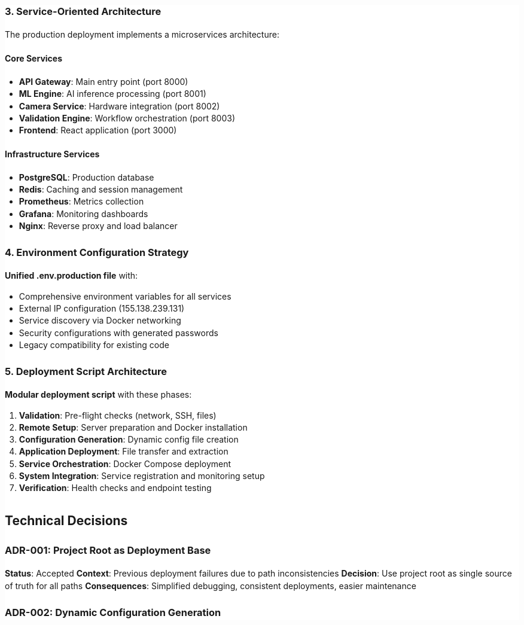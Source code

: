 ```
```

### 3. Service-Oriented Architecture

The production deployment implements a microservices architecture:

#### Core Services
- **API Gateway**: Main entry point (port 8000)
- **ML Engine**: AI inference processing (port 8001)
- **Camera Service**: Hardware integration (port 8002)
- **Validation Engine**: Workflow orchestration (port 8003)
- **Frontend**: React application (port 3000)

#### Infrastructure Services
- **PostgreSQL**: Production database
- **Redis**: Caching and session management
- **Prometheus**: Metrics collection
- **Grafana**: Monitoring dashboards
- **Nginx**: Reverse proxy and load balancer

### 4. Environment Configuration Strategy

**Unified .env.production file** with:
- Comprehensive environment variables for all services
- External IP configuration (155.138.239.131)
- Service discovery via Docker networking
- Security configurations with generated passwords
- Legacy compatibility for existing code

### 5. Deployment Script Architecture

**Modular deployment script** with these phases:
1. **Validation**: Pre-flight checks (network, SSH, files)
2. **Remote Setup**: Server preparation and Docker installation
3. **Configuration Generation**: Dynamic config file creation
4. **Application Deployment**: File transfer and extraction
5. **Service Orchestration**: Docker Compose deployment
6. **System Integration**: Service registration and monitoring setup
7. **Verification**: Health checks and endpoint testing

## Technical Decisions

### ADR-001: Project Root as Deployment Base

**Status**: Accepted
**Context**: Previous deployment failures due to path inconsistencies
**Decision**: Use project root as single source of truth for all paths
**Consequences**: Simplified debugging, consistent deployments, easier maintenance

### ADR-002: Dynamic Configuration Generation
